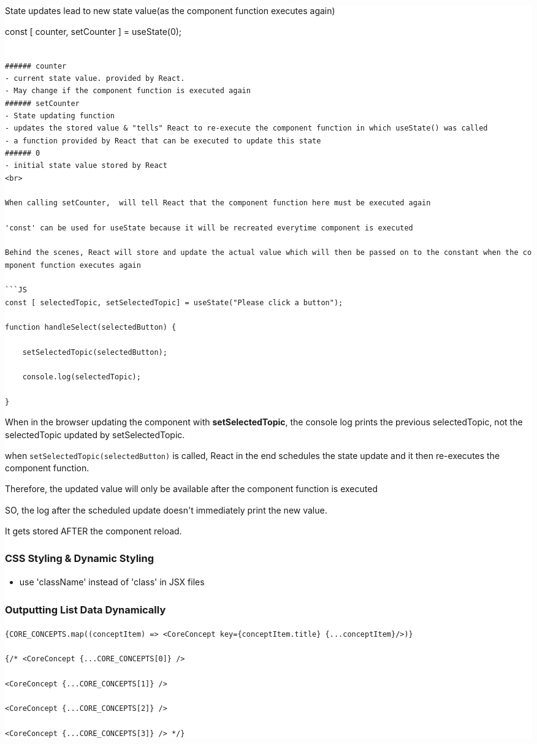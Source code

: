 State updates lead to new state value(as the component function executes again)


const [ counter, setCounter ] = useState(0);
```

###### counter
- current state value. provided by React. 
- May change if the component function is executed again
###### setCounter
- State updating function
- updates the stored value & "tells" React to re-execute the component function in which useState() was called
- a function provided by React that can be executed to update this state
###### 0
- initial state value stored by React
<br>

When calling setCounter,  will tell React that the component function here must be executed again

'const' can be used for useState because it will be recreated everytime component is executed

Behind the scenes, React will store and update the actual value which will then be passed on to the constant when the component function executes again

```JS
const [ selectedTopic, setSelectedTopic] = useState("Please click a button");

function handleSelect(selectedButton) {

	setSelectedTopic(selectedButton);
	
	console.log(selectedTopic);

}
```
When in the browser updating the component with **setSelectedTopic**, the console log prints the previous selectedTopic, not the selectedTopic updated by setSelectedTopic.

when `setSelectedTopic(selectedButton)` is called, React in the end schedules the state update and it then re-executes the component function.

Therefore, the updated value will only be available after the component function is executed

SO, the log after the scheduled update doesn't immediately print the new value.

It gets stored AFTER the component reload. 

### CSS Styling & Dynamic Styling

- use 'className' instead of 'class' in JSX files

### Outputting List Data Dynamically

```JS
{CORE_CONCEPTS.map((conceptItem) => <CoreConcept key={conceptItem.title} {...conceptItem}/>)}

{/* <CoreConcept {...CORE_CONCEPTS[0]} />

<CoreConcept {...CORE_CONCEPTS[1]} />

<CoreConcept {...CORE_CONCEPTS[2]} />

<CoreConcept {...CORE_CONCEPTS[3]} /> */}
```
